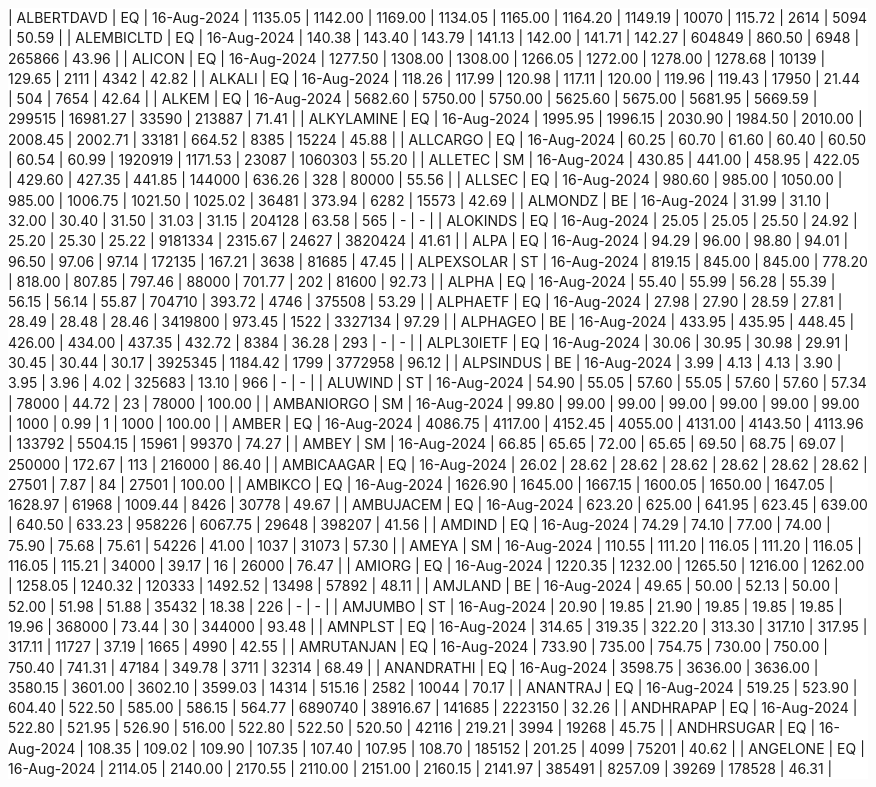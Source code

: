 | ALBERTDAVD | EQ | 16-Aug-2024 | 1135.05 | 1142.00 | 1169.00 | 1134.05 | 1165.00 | 1164.20 | 1149.19 | 10070 | 115.72 | 2614 | 5094 | 50.59 |
| ALEMBICLTD | EQ | 16-Aug-2024 | 140.38 | 143.40 | 143.79 | 141.13 | 142.00 | 141.71 | 142.27 | 604849 | 860.50 | 6948 | 265866 | 43.96 |
| ALICON | EQ | 16-Aug-2024 | 1277.50 | 1308.00 | 1308.00 | 1266.05 | 1272.00 | 1278.00 | 1278.68 | 10139 | 129.65 | 2111 | 4342 | 42.82 |
| ALKALI | EQ | 16-Aug-2024 | 118.26 | 117.99 | 120.98 | 117.11 | 120.00 | 119.96 | 119.43 | 17950 | 21.44 | 504 | 7654 | 42.64 |
| ALKEM | EQ | 16-Aug-2024 | 5682.60 | 5750.00 | 5750.00 | 5625.60 | 5675.00 | 5681.95 | 5669.59 | 299515 | 16981.27 | 33590 | 213887 | 71.41 |
| ALKYLAMINE | EQ | 16-Aug-2024 | 1995.95 | 1996.15 | 2030.90 | 1984.50 | 2010.00 | 2008.45 | 2002.71 | 33181 | 664.52 | 8385 | 15224 | 45.88 |
| ALLCARGO | EQ | 16-Aug-2024 | 60.25 | 60.70 | 61.60 | 60.40 | 60.50 | 60.54 | 60.99 | 1920919 | 1171.53 | 23087 | 1060303 | 55.20 |
| ALLETEC | SM | 16-Aug-2024 | 430.85 | 441.00 | 458.95 | 422.05 | 429.60 | 427.35 | 441.85 | 144000 | 636.26 | 328 | 80000 | 55.56 |
| ALLSEC | EQ | 16-Aug-2024 | 980.60 | 985.00 | 1050.00 | 985.00 | 1006.75 | 1021.50 | 1025.02 | 36481 | 373.94 | 6282 | 15573 | 42.69 |
| ALMONDZ | BE | 16-Aug-2024 | 31.99 | 31.10 | 32.00 | 30.40 | 31.50 | 31.03 | 31.15 | 204128 | 63.58 | 565 | - | - |
| ALOKINDS | EQ | 16-Aug-2024 | 25.05 | 25.05 | 25.50 | 24.92 | 25.20 | 25.30 | 25.22 | 9181334 | 2315.67 | 24627 | 3820424 | 41.61 |
| ALPA | EQ | 16-Aug-2024 | 94.29 | 96.00 | 98.80 | 94.01 | 96.50 | 97.06 | 97.14 | 172135 | 167.21 | 3638 | 81685 | 47.45 |
| ALPEXSOLAR | ST | 16-Aug-2024 | 819.15 | 845.00 | 845.00 | 778.20 | 818.00 | 807.85 | 797.46 | 88000 | 701.77 | 202 | 81600 | 92.73 |
| ALPHA | EQ | 16-Aug-2024 | 55.40 | 55.99 | 56.28 | 55.39 | 56.15 | 56.14 | 55.87 | 704710 | 393.72 | 4746 | 375508 | 53.29 |
| ALPHAETF | EQ | 16-Aug-2024 | 27.98 | 27.90 | 28.59 | 27.81 | 28.49 | 28.48 | 28.46 | 3419800 | 973.45 | 1522 | 3327134 | 97.29 |
| ALPHAGEO | BE | 16-Aug-2024 | 433.95 | 435.95 | 448.45 | 426.00 | 434.00 | 437.35 | 432.72 | 8384 | 36.28 | 293 | - | - |
| ALPL30IETF | EQ | 16-Aug-2024 | 30.06 | 30.95 | 30.98 | 29.91 | 30.45 | 30.44 | 30.17 | 3925345 | 1184.42 | 1799 | 3772958 | 96.12 |
| ALPSINDUS | BE | 16-Aug-2024 | 3.99 | 4.13 | 4.13 | 3.90 | 3.95 | 3.96 | 4.02 | 325683 | 13.10 | 966 | - | - |
| ALUWIND | ST | 16-Aug-2024 | 54.90 | 55.05 | 57.60 | 55.05 | 57.60 | 57.60 | 57.34 | 78000 | 44.72 | 23 | 78000 | 100.00 |
| AMBANIORGO | SM | 16-Aug-2024 | 99.80 | 99.00 | 99.00 | 99.00 | 99.00 | 99.00 | 99.00 | 1000 | 0.99 | 1 | 1000 | 100.00 |
| AMBER | EQ | 16-Aug-2024 | 4086.75 | 4117.00 | 4152.45 | 4055.00 | 4131.00 | 4143.50 | 4113.96 | 133792 | 5504.15 | 15961 | 99370 | 74.27 |
| AMBEY | SM | 16-Aug-2024 | 66.85 | 65.65 | 72.00 | 65.65 | 69.50 | 68.75 | 69.07 | 250000 | 172.67 | 113 | 216000 | 86.40 |
| AMBICAAGAR | EQ | 16-Aug-2024 | 26.02 | 28.62 | 28.62 | 28.62 | 28.62 | 28.62 | 28.62 | 27501 | 7.87 | 84 | 27501 | 100.00 |
| AMBIKCO | EQ | 16-Aug-2024 | 1626.90 | 1645.00 | 1667.15 | 1600.05 | 1650.00 | 1647.05 | 1628.97 | 61968 | 1009.44 | 8426 | 30778 | 49.67 |
| AMBUJACEM | EQ | 16-Aug-2024 | 623.20 | 625.00 | 641.95 | 623.45 | 639.00 | 640.50 | 633.23 | 958226 | 6067.75 | 29648 | 398207 | 41.56 |
| AMDIND | EQ | 16-Aug-2024 | 74.29 | 74.10 | 77.00 | 74.00 | 75.90 | 75.68 | 75.61 | 54226 | 41.00 | 1037 | 31073 | 57.30 |
| AMEYA | SM | 16-Aug-2024 | 110.55 | 111.20 | 116.05 | 111.20 | 116.05 | 116.05 | 115.21 | 34000 | 39.17 | 16 | 26000 | 76.47 |
| AMIORG | EQ | 16-Aug-2024 | 1220.35 | 1232.00 | 1265.50 | 1216.00 | 1262.00 | 1258.05 | 1240.32 | 120333 | 1492.52 | 13498 | 57892 | 48.11 |
| AMJLAND | BE | 16-Aug-2024 | 49.65 | 50.00 | 52.13 | 50.00 | 52.00 | 51.98 | 51.88 | 35432 | 18.38 | 226 | - | - |
| AMJUMBO | ST | 16-Aug-2024 | 20.90 | 19.85 | 21.90 | 19.85 | 19.85 | 19.85 | 19.96 | 368000 | 73.44 | 30 | 344000 | 93.48 |
| AMNPLST | EQ | 16-Aug-2024 | 314.65 | 319.35 | 322.20 | 313.30 | 317.10 | 317.95 | 317.11 | 11727 | 37.19 | 1665 | 4990 | 42.55 |
| AMRUTANJAN | EQ | 16-Aug-2024 | 733.90 | 735.00 | 754.75 | 730.00 | 750.00 | 750.40 | 741.31 | 47184 | 349.78 | 3711 | 32314 | 68.49 |
| ANANDRATHI | EQ | 16-Aug-2024 | 3598.75 | 3636.00 | 3636.00 | 3580.15 | 3601.00 | 3602.10 | 3599.03 | 14314 | 515.16 | 2582 | 10044 | 70.17 |
| ANANTRAJ | EQ | 16-Aug-2024 | 519.25 | 523.90 | 604.40 | 522.50 | 585.00 | 586.15 | 564.77 | 6890740 | 38916.67 | 141685 | 2223150 | 32.26 |
| ANDHRAPAP | EQ | 16-Aug-2024 | 522.80 | 521.95 | 526.90 | 516.00 | 522.80 | 522.50 | 520.50 | 42116 | 219.21 | 3994 | 19268 | 45.75 |
| ANDHRSUGAR | EQ | 16-Aug-2024 | 108.35 | 109.02 | 109.90 | 107.35 | 107.40 | 107.95 | 108.70 | 185152 | 201.25 | 4099 | 75201 | 40.62 |
| ANGELONE | EQ | 16-Aug-2024 | 2114.05 | 2140.00 | 2170.55 | 2110.00 | 2151.00 | 2160.15 | 2141.97 | 385491 | 8257.09 | 39269 | 178528 | 46.31 |